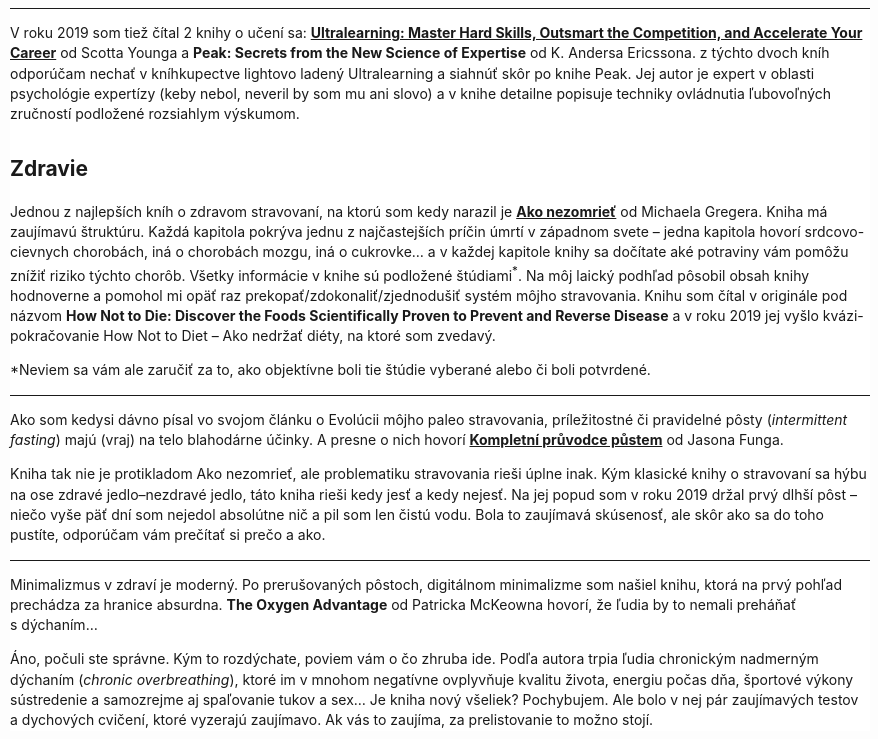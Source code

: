 <hr>

V roku 2019 som tiež čítal 2 knihy o&nbsp;učení sa: <a href="https://www.martinus.sk/?uItem=594941&z=branod&utm_source=z%3Dbranod&utm_medium=url&utm_campaign=partner" rel ="nofollow" rel="sponsored" target="_blank"><strong>Ultralearning: Master Hard Skills, Outsmart the Competition, and Accelerate Your Career</strong></a> od Scotta Younga a&nbsp;**Peak: Secrets from the New Science of Expertise** od K. Andersa Ericssona. z&nbsp;týchto dvoch kníh odporúčam nechať v&nbsp;kníhkupectve lightovo ladený Ultralearning a&nbsp;siahnúť skôr po knihe Peak. Jej autor je expert v&nbsp;oblasti psychológie expertízy (keby nebol, neveril by som mu ani slovo) a&nbsp;v knihe detailne popisuje techniky ovládnutia ľubovoľných zručností podložené rozsiahlym&nbsp;výskumom.


## Zdravie

Jednou z&nbsp;najlepších kníh o&nbsp;zdravom stravovaní, na ktorú som kedy narazil je <a href="https://www.martinus.sk/?uItem=434237&z=branod&utm_source=z%3Dbranod&utm_medium=url&utm_campaign=partner" rel ="nofollow" rel="sponsored" target="_blank"><strong>Ako nezomrieť</strong></a> od Michaela Gregera. Kniha má zaujímavú štruktúru. Každá kapitola pokrýva jednu z&nbsp;najčastejších príčin úmrtí v&nbsp;západnom svete – jedna kapitola hovorí srdcovo-cievnych chorobách, iná o&nbsp;chorobách mozgu, iná o&nbsp;cukrovke… a&nbsp;v každej kapitole knihy sa dočítate aké potraviny vám pomôžu znížiť riziko týchto chorôb. Všetky informácie v&nbsp;knihe sú podložené štúdiami<sup>*</sup>. Na môj laický podhľad pôsobil obsah knihy hodnoverne a&nbsp;pomohol mi opäť raz prekopať/zdokonaliť/zjednodušiť systém môjho stravovania. Knihu som čítal v&nbsp;originále pod názvom **How Not to Die: Discover the Foods Scientifically Proven to Prevent and Reverse Disease** a&nbsp;v roku 2019 jej vyšlo kvázi-pokračovanie How Not to Diet – Ako nedržať diéty, na ktoré som&nbsp;zvedavý.

<aside>
*Neviem sa vám ale zaručiť za to, ako objektívne boli tie štúdie vyberané alebo či boli potvrdené.
</aside>

<hr>

Ako som kedysi dávno písal vo svojom článku o&nbsp;Evolúcii môjho paleo stravovania, príležitostné či pravidelné pôsty (*intermittent fasting*) majú (vraj) na telo blahodárne účinky. A&nbsp;presne o&nbsp;nich hovorí <a href="https://www.martinus.sk/?uItem=438507&z=branod&utm_source=z%3Dbranod&utm_medium=url&utm_campaign=partner" rel ="nofollow" rel="sponsored" target="_blank"><strong>Kompletní průvodce půstem</strong></a> od Jasona&nbsp;Funga.

Kniha tak nie je protikladom Ako nezomrieť, ale problematiku stravovania rieši úplne inak. Kým klasické knihy o&nbsp;stravovaní sa hýbu na ose zdravé jedlo–nezdravé jedlo, táto kniha rieši kedy jesť a&nbsp;kedy nejesť. Na jej popud som v&nbsp;roku 2019 držal prvý dlhší pôst – niečo vyše päť dní som nejedol absolútne nič a&nbsp;pil som len čistú vodu. Bola to zaujímavá skúsenosť, ale skôr ako sa do toho pustíte, odporúčam vám prečítať si prečo a&nbsp;ako.

<hr>

Minimalizmus v&nbsp;zdraví je moderný. Po prerušovaných pôstoch, digitálnom minimalizme som našiel knihu, ktorá na prvý pohľad prechádza za hranice absurdna. **The Oxygen Advantage** od Patricka McKeowna hovorí, že ľudia by to nemali preháňať s&nbsp;dýchaním…

Áno, počuli ste správne. Kým to rozdýchate, poviem vám o&nbsp;čo zhruba ide. Podľa autora trpia ľudia chronickým nadmerným dýchaním (*chronic overbreathing*), ktoré im v&nbsp;mnohom negatívne ovplyvňuje kvalitu života, energiu počas dňa, športové výkony sústredenie a&nbsp;samozrejme aj spaľovanie tukov a&nbsp;sex… Je kniha nový všeliek? Pochybujem. Ale bolo v&nbsp;nej pár zaujímavých testov a&nbsp;dychových cvičení, ktoré vyzerajú zaujímavo. Ak vás to zaujíma, za prelistovanie to možno&nbsp;stojí.
